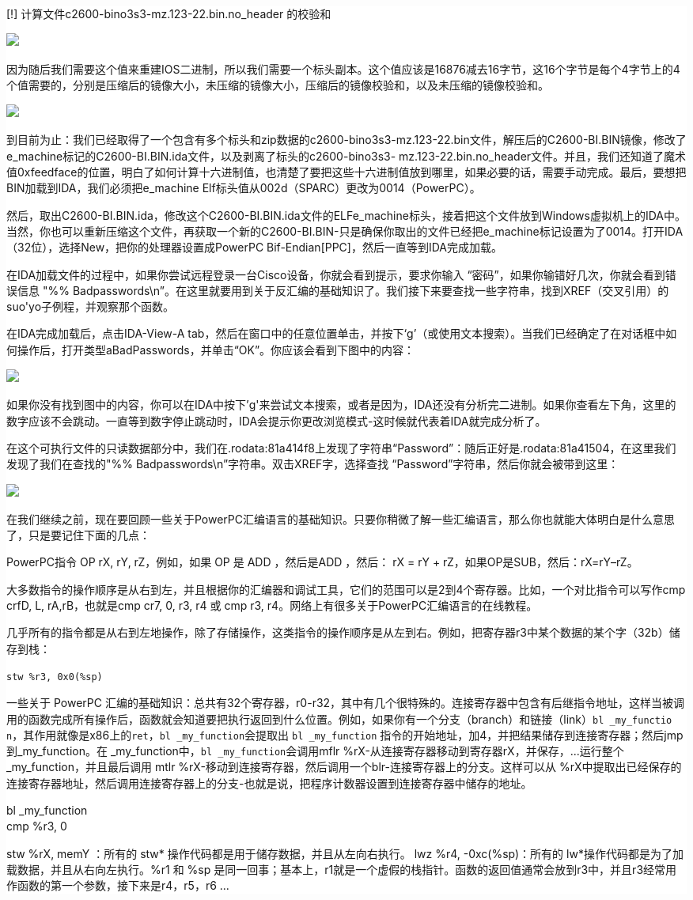 [!] 计算文件c2600-bino3s3-mz.123-22.bin.no_header 的校验和

![](http://www.quip.com/blob/ZRHAAAAWPZS/Kv9__7WL-txkzVrsRderDQ?s=XIRKABYyk7My)

因为随后我们需要这个值来重建IOS二进制，所以我们需要一个标头副本。这个值应该是16876减去16字节，这16个字节是每个4字节上的4个值需要的，分别是压缩后的镜像大小，未压缩的镜像大小，压缩后的镜像校验和，以及未压缩的镜像校验和。

![](http://www.quip.com/blob/ZRHAAAAWPZS/yrAQuDF_RLEHW7tfTLPL5A?s=XIRKABYyk7My)

到目前为止：我们已经取得了一个包含有多个标头和zip数据的c2600-bino3s3-mz.123-22.bin文件，解压后的C2600-BI.BIN镜像，修改了e_machine标记的C2600-BI.BIN.ida文件，以及剥离了标头的c2600-bino3s3- mz.123-22.bin.no_header文件。并且，我们还知道了魔术值0xfeedface的位置，明白了如何计算十六进制值，也清楚了要把这些十六进制值放到哪里，如果必要的话，需要手动完成。最后，要想把BIN加载到IDA，我们必须把e_machine Elf标头值从002d（SPARC）更改为0014（PowerPC）。

然后，取出C2600-BI.BIN.ida，修改这个C2600-BI.BIN.ida文件的ELFe_machine标头，接着把这个文件放到Windows虚拟机上的IDA中。当然，你也可以重新压缩这个文件，再获取一个新的C2600-BI.BIN-只是确保你取出的文件已经把e_machine标记设置为了0014。打开IDA（32位），选择New，把你的处理器设置成PowerPC Bif-Endian[PPC]，然后一直等到IDA完成加载。

在IDA加载文件的过程中，如果你尝试远程登录一台Cisco设备，你就会看到提示，要求你输入 “密码”，如果你输错好几次，你就会看到错误信息 "%% Badpasswords\n”。在这里就要用到关于反汇编的基础知识了。我们接下来要查找一些字符串，找到XREF（交叉引用）的suo'yo子例程，并观察那个函数。

在IDA完成加载后，点击IDA-View-A tab，然后在窗口中的任意位置单击，并按下‘g’（或使用文本搜索）。当我们已经确定了在对话框中如何操作后，打开类型aBadPasswords，并单击“OK”。你应该会看到下图中的内容：

![](http://www.quip.com/blob/ZRHAAAAWPZS/WVnbl73ya5jBDLC-M_EQlw?s=XIRKABYyk7My)

如果你没有找到图中的内容，你可以在IDA中按下’g'来尝试文本搜索，或者是因为，IDA还没有分析完二进制。如果你查看左下角，这里的数字应该不会跳动。一直等到数字停止跳动时，IDA会提示你更改浏览模式-这时候就代表着IDA就完成分析了。

在这个可执行文件的只读数据部分中，我们在.rodata:81a414f8上发现了字符串“Password”：随后正好是.rodata:81a41504，在这里我们发现了我们在查找的"%% Badpasswords\n”字符串。双击XREF字，选择查找 “Password”字符串，然后你就会被带到这里：

![](http://www.quip.com/blob/ZRHAAAAWPZS/qtLY4jyObcVUmeOUxJepcg?s=XIRKABYyk7My)

在我们继续之前，现在要回顾一些关于PowerPC汇编语言的基础知识。只要你稍微了解一些汇编语言，那么你也就能大体明白是什么意思了，只是要记住下面的几点：

PowerPC指令 OP rX, rY, rZ，例如，如果 OP 是 ADD ，然后是ADD ，然后： rX = rY + rZ，如果OP是SUB，然后：rX=rY–rZ。

大多数指令的操作顺序是从右到左，并且根据你的汇编器和调试工具，它们的范围可以是2到4个寄存器。比如，一个对比指令可以写作cmp crfD, L, rA,rB，也就是cmp cr7, 0, r3, r4 或 cmp r3, r4。网络上有很多关于PowerPC汇编语言的在线教程。

几乎所有的指令都是从右到左地操作，除了存储操作，这类指令的操作顺序是从左到右。例如，把寄存器r3中某个数据的某个字（32b）储存到栈：

    
    
    stw %r3, 0x0(%sp)
    

一些关于 PowerPC 汇编的基础知识：总共有32个寄存器，r0-r32，其中有几个很特殊的。连接寄存器中包含有后继指令地址，这样当被调用的函数完成所有操作后，函数就会知道要把执行返回到什么位置。例如，如果你有一个分支（branch）和链接（link）`bl _my_function`，其作用就像是x86上的`ret`，`bl _my_function`会提取出 `bl _my_function` 指令的开始地址，加4，并把结果储存到连接寄存器；然后jmp到_my_function。在 _my_function中，`bl _my_function`会调用mflr %rX-从连接寄存器移动到寄存器rX，并保存，...运行整个_my_function，并且最后调用 mtlr %rX-移动到连接寄存器，然后调用一个blr-连接寄存器上的分支。这样可以从 %rX中提取出已经保存的连接寄存器地址，然后调用连接寄存器上的分支-也就是说，把程序计数器设置到连接寄存器中储存的地址。

bl _my_function  
cmp %r3, 0

stw %rX, memY ：所有的 stw* 操作代码都是用于储存数据，并且从左向右执行。 lwz %r4, -0xc(%sp)：所有的 lw*操作代码都是为了加载数据，并且从右向左执行。%r1 和 %sp 是同一回事；基本上，r1就是一个虚假的栈指针。函数的返回值通常会放到r3中，并且r3经常用作函数的第一个参数，接下来是r4，r5，r6 ...
